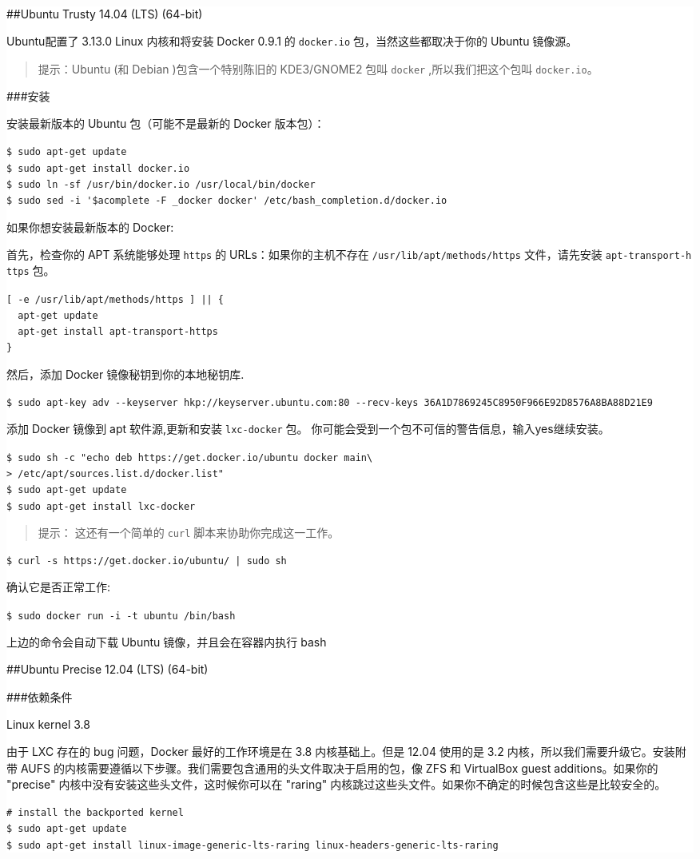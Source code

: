 
##Ubuntu Trusty 14.04 (LTS) (64-bit)

Ubuntu配置了 3.13.0 Linux 内核和将安装 Docker 0.9.1 的 `docker.io` 包，当然这些都取决于你的 Ubuntu 镜像源。

>提示：Ubuntu (和 Debian )包含一个特别陈旧的 KDE3/GNOME2 包叫 `docker` ,所以我们把这个包叫 `docker.io`。

###安装

安装最新版本的 Ubuntu 包（可能不是最新的 Docker 版本包）：

	$ sudo apt-get update
	$ sudo apt-get install docker.io
	$ sudo ln -sf /usr/bin/docker.io /usr/local/bin/docker
	$ sudo sed -i '$acomplete -F _docker docker' /etc/bash_completion.d/docker.io

如果你想安装最新版本的 Docker:

首先，检查你的 APT 系统能够处理 `https` 的 URLs：如果你的主机不存在 `/usr/lib/apt/methods/https` 文件，请先安装 `apt-transport-https` 包。

	[ -e /usr/lib/apt/methods/https ] || {
	  apt-get update
	  apt-get install apt-transport-https
	}

然后，添加 Docker 镜像秘钥到你的本地秘钥库.

	$ sudo apt-key adv --keyserver hkp://keyserver.ubuntu.com:80 --recv-keys 36A1D7869245C8950F966E92D8576A8BA88D21E9

添加 Docker 镜像到 apt 软件源,更新和安装 `lxc-docker` 包。
你可能会受到一个包不可信的警告信息，输入yes继续安装。

	$ sudo sh -c "echo deb https://get.docker.io/ubuntu docker main\
	> /etc/apt/sources.list.d/docker.list"
	$ sudo apt-get update
	$ sudo apt-get install lxc-docker

>提示：
>这还有一个简单的 `curl` 脚本来协助你完成这一工作。
	
	$ curl -s https://get.docker.io/ubuntu/ | sudo sh

确认它是否正常工作:

	$ sudo docker run -i -t ubuntu /bin/bash

上边的命令会自动下载 Ubuntu 镜像，并且会在容器内执行 bash

##Ubuntu Precise 12.04 (LTS) (64-bit)

###依赖条件

Linux kernel 3.8

由于 LXC 存在的 bug 问题，Docker 最好的工作环境是在 3.8 内核基础上。但是 12.04 使用的是 3.2 内核，所以我们需要升级它。安装附带 AUFS 的内核需要遵循以下步骤。我们需要包含通用的头文件取决于启用的包，像 ZFS 和 VirtualBox guest additions。如果你的 "precise" 内核中没有安装这些头文件，这时候你可以在 "raring" 内核跳过这些头文件。如果你不确定的时候包含这些是比较安全的。

	# install the backported kernel
	$ sudo apt-get update
	$ sudo apt-get install linux-image-generic-lts-raring linux-headers-generic-lts-raring
	